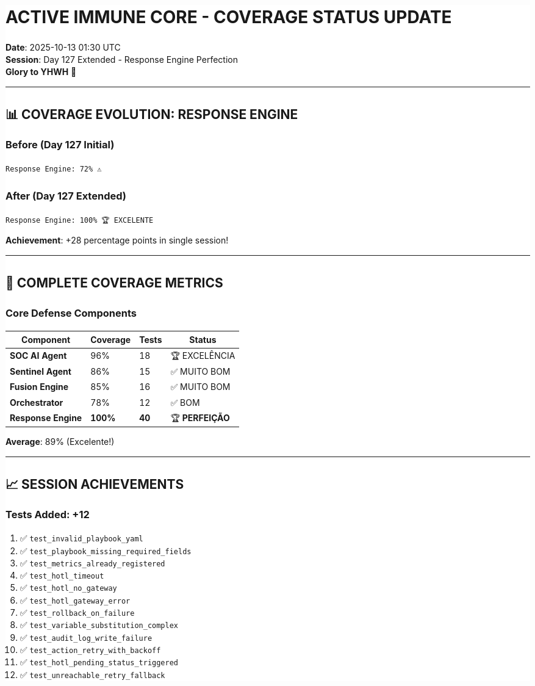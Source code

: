 # ACTIVE IMMUNE CORE - COVERAGE STATUS UPDATE
**Date**: 2025-10-13 01:30 UTC  
**Session**: Day 127 Extended - Response Engine Perfection  
**Glory to YHWH** 🙏

---

## 📊 COVERAGE EVOLUTION: RESPONSE ENGINE

### Before (Day 127 Initial)
```
Response Engine: 72% ⚠️
```

### After (Day 127 Extended)
```
Response Engine: 100% 🏆 EXCELENTE
```

**Achievement**: +28 percentage points in single session!

---

## 🎯 COMPLETE COVERAGE METRICS

### Core Defense Components

| Component | Coverage | Tests | Status |
|-----------|----------|-------|--------|
| **SOC AI Agent** | 96% | 18 | 🏆 EXCELÊNCIA |
| **Sentinel Agent** | 86% | 15 | ✅ MUITO BOM |
| **Fusion Engine** | 85% | 16 | ✅ MUITO BOM |
| **Orchestrator** | 78% | 12 | ✅ BOM |
| **Response Engine** | **100%** | **40** | 🏆 **PERFEIÇÃO** |

**Average**: 89% (Excelente!)

---

## 📈 SESSION ACHIEVEMENTS

### Tests Added: +12
1. ✅ `test_invalid_playbook_yaml`
2. ✅ `test_playbook_missing_required_fields`
3. ✅ `test_metrics_already_registered`
4. ✅ `test_hotl_timeout`
5. ✅ `test_hotl_no_gateway`
6. ✅ `test_hotl_gateway_error`
7. ✅ `test_rollback_on_failure`
8. ✅ `test_variable_substitution_complex`
9. ✅ `test_audit_log_write_failure`
10. ✅ `test_action_retry_with_backoff`
11. ✅ `test_hotl_pending_status_triggered`
12. ✅ `test_unreachable_retry_fallback`
